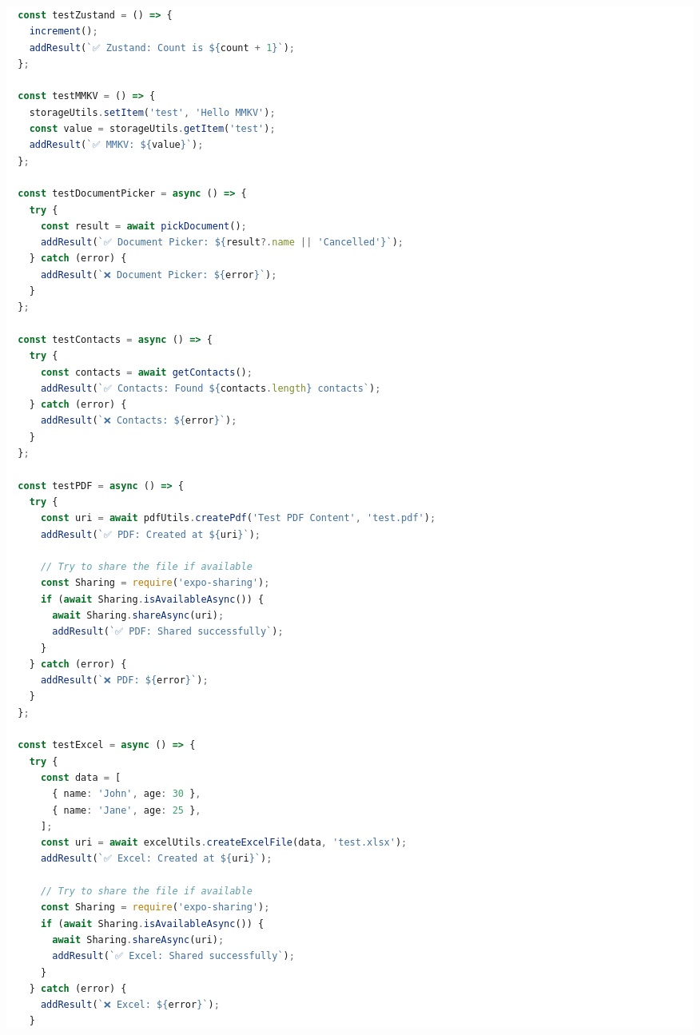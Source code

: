 ```typescript
  const testZustand = () => {
    increment();
    addResult(`✅ Zustand: Count is ${count + 1}`);
  };

  const testMMKV = () => {
    storageUtils.setItem('test', 'Hello MMKV');
    const value = storageUtils.getItem('test');
    addResult(`✅ MMKV: ${value}`);
  };

  const testDocumentPicker = async () => {
    try {
      const result = await pickDocument();
      addResult(`✅ Document Picker: ${result?.name || 'Cancelled'}`);
    } catch (error) {
      addResult(`❌ Document Picker: ${error}`);
    }
  };

  const testContacts = async () => {
    try {
      const contacts = await getContacts();
      addResult(`✅ Contacts: Found ${contacts.length} contacts`);
    } catch (error) {
      addResult(`❌ Contacts: ${error}`);
    }
  };

  const testPDF = async () => {
    try {
      const uri = await pdfUtils.createPdf('Test PDF Content', 'test.pdf');
      addResult(`✅ PDF: Created at ${uri}`);

      // Try to share the file if available
      const Sharing = require('expo-sharing');
      if (await Sharing.isAvailableAsync()) {
        await Sharing.shareAsync(uri);
        addResult(`✅ PDF: Shared successfully`);
      }
    } catch (error) {
      addResult(`❌ PDF: ${error}`);
    }
  };

  const testExcel = async () => {
    try {
      const data = [
        { name: 'John', age: 30 },
        { name: 'Jane', age: 25 },
      ];
      const uri = await excelUtils.createExcelFile(data, 'test.xlsx');
      addResult(`✅ Excel: Created at ${uri}`);

      // Try to share the file if available
      const Sharing = require('expo-sharing');
      if (await Sharing.isAvailableAsync()) {
        await Sharing.shareAsync(uri);
        addResult(`✅ Excel: Shared successfully`);
      }
    } catch (error) {
      addResult(`❌ Excel: ${error}`);
    }
```